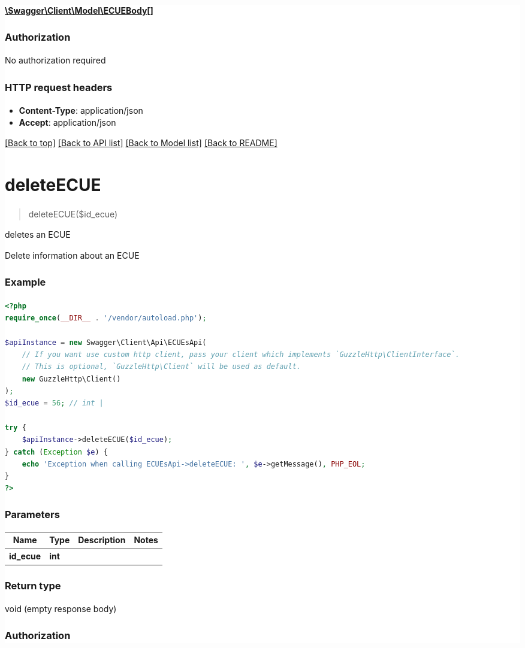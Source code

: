 [**\Swagger\Client\Model\ECUEBody[]**](../Model/ECUEBody.md)

### Authorization

No authorization required

### HTTP request headers

 - **Content-Type**: application/json
 - **Accept**: application/json

[[Back to top]](#) [[Back to API list]](../../README.md#documentation-for-api-endpoints) [[Back to Model list]](../../README.md#documentation-for-models) [[Back to README]](../../README.md)

# **deleteECUE**
> deleteECUE($id_ecue)

deletes an ECUE

Delete information about an ECUE

### Example
```php
<?php
require_once(__DIR__ . '/vendor/autoload.php');

$apiInstance = new Swagger\Client\Api\ECUEsApi(
    // If you want use custom http client, pass your client which implements `GuzzleHttp\ClientInterface`.
    // This is optional, `GuzzleHttp\Client` will be used as default.
    new GuzzleHttp\Client()
);
$id_ecue = 56; // int | 

try {
    $apiInstance->deleteECUE($id_ecue);
} catch (Exception $e) {
    echo 'Exception when calling ECUEsApi->deleteECUE: ', $e->getMessage(), PHP_EOL;
}
?>
```

### Parameters

Name | Type | Description  | Notes
------------- | ------------- | ------------- | -------------
 **id_ecue** | **int**|  |

### Return type

void (empty response body)

### Authorization
